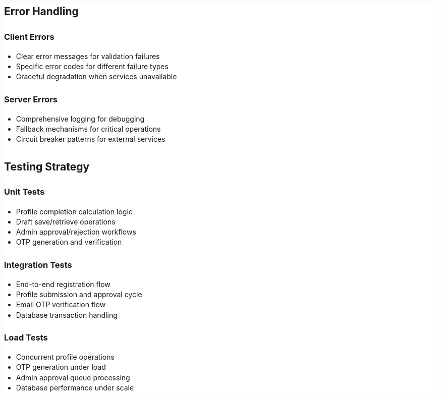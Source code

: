 ## Error Handling

### Client Errors
- Clear error messages for validation failures
- Specific error codes for different failure types
- Graceful degradation when services unavailable

### Server Errors
- Comprehensive logging for debugging
- Fallback mechanisms for critical operations
- Circuit breaker patterns for external services

## Testing Strategy

### Unit Tests
- Profile completion calculation logic
- Draft save/retrieve operations
- Admin approval/rejection workflows
- OTP generation and verification

### Integration Tests
- End-to-end registration flow
- Profile submission and approval cycle
- Email OTP verification flow
- Database transaction handling

### Load Tests
- Concurrent profile operations
- OTP generation under load
- Admin approval queue processing
- Database performance under scale
